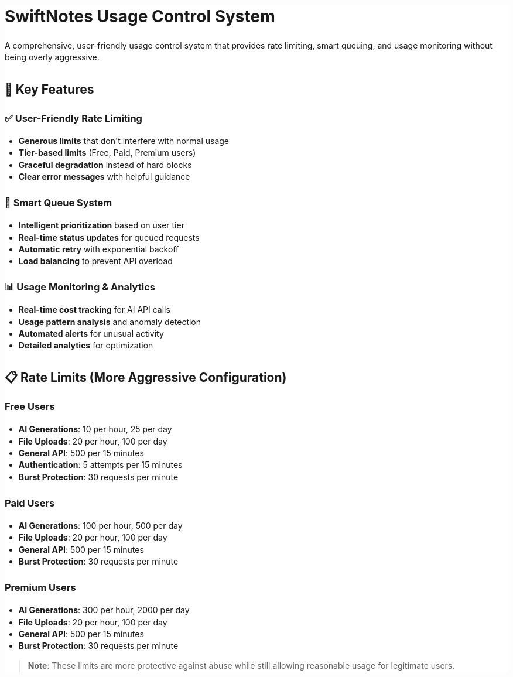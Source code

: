 # SwiftNotes Usage Control System

A comprehensive, user-friendly usage control system that provides rate limiting, smart queuing, and usage monitoring without being overly aggressive.

## 🎯 **Key Features**

### ✅ **User-Friendly Rate Limiting**
- **Generous limits** that don't interfere with normal usage
- **Tier-based limits** (Free, Paid, Premium users)
- **Graceful degradation** instead of hard blocks
- **Clear error messages** with helpful guidance

### 🚀 **Smart Queue System**
- **Intelligent prioritization** based on user tier
- **Real-time status updates** for queued requests
- **Automatic retry** with exponential backoff
- **Load balancing** to prevent API overload

### 📊 **Usage Monitoring & Analytics**
- **Real-time cost tracking** for AI API calls
- **Usage pattern analysis** and anomaly detection
- **Automated alerts** for unusual activity
- **Detailed analytics** for optimization

## 📋 **Rate Limits (More Aggressive Configuration)**

### Free Users
- **AI Generations**: 10 per hour, 25 per day
- **File Uploads**: 20 per hour, 100 per day
- **General API**: 500 per 15 minutes
- **Authentication**: 5 attempts per 15 minutes
- **Burst Protection**: 30 requests per minute

### Paid Users
- **AI Generations**: 100 per hour, 500 per day
- **File Uploads**: 20 per hour, 100 per day
- **General API**: 500 per 15 minutes
- **Burst Protection**: 30 requests per minute

### Premium Users
- **AI Generations**: 300 per hour, 2000 per day
- **File Uploads**: 20 per hour, 100 per day
- **General API**: 500 per 15 minutes
- **Burst Protection**: 30 requests per minute

> **Note**: These limits are more protective against abuse while still allowing reasonable usage for legitimate users.
